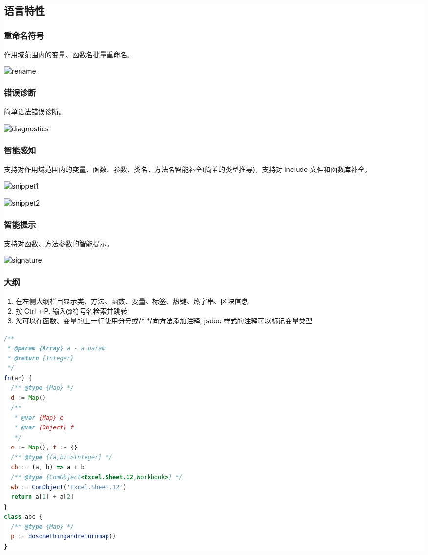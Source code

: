 ## 语言特性

### 重命名符号

作用域范围内的变量、函数名批量重命名。

![rename](./pic/rename.gif)

### 错误诊断

简单语法错误诊断。

![diagnostics](./pic/diagnostics.png)

### 智能感知

支持对作用域范围内的变量、函数、参数、类名、方法名智能补全(简单的类型推导)，支持对 include 文件和函数库补全。

![snippet1](./pic/snippet.png)

![snippet2](./pic/snippet.gif)

### 智能提示

支持对函数、方法参数的智能提示。

![signature](./pic/signature.gif)

### 大纲

1. 在左侧大纲栏目显示类、方法、函数、变量、标签、热键、热字串、区块信息
2. 按 Ctrl + P, 输入@符号名检索并跳转
3. 您可以在函数、变量的上一行使用分号或/\* \*/向方法添加注释, jsdoc 样式的注释可以标记变量类型



```js
/**
 * @param {Array} a - a param
 * @return {Integer}
 */
fn(a*) {
  /** @type {Map} */
  d := Map()
  /**
   * @var {Map} e
   * @var {Object} f
   */
  e := Map(), f := {}
  /** @type {(a,b)=>Integer} */
  cb := (a, b) => a + b
  /** @type {ComObject<Excel.Sheet.12,Workbook>} */
  wb := ComObject('Excel.Sheet.12')
  return a[1] + a[2]
}
class abc {
  /** @type {Map} */
  p := dosomethingandreturnmap()
}
```
